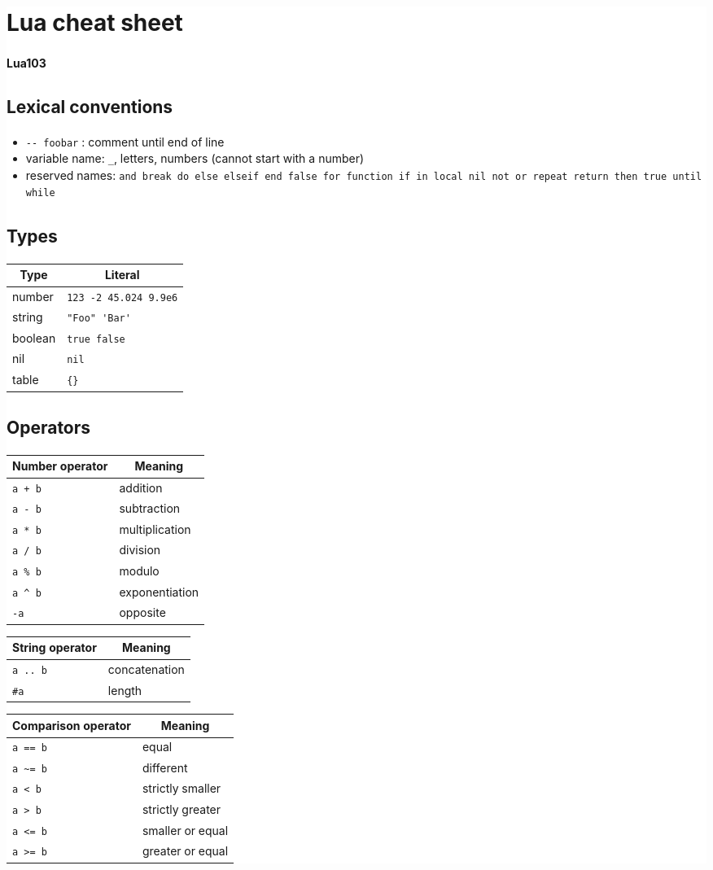 Lua cheat sheet
===============

**Lua103**

Lexical conventions
-------------------

- `-- foobar` : comment until end of line
- variable name: `_`, letters, numbers (cannot start with a number)
- reserved names: `and break do else elseif end false for function if in
local nil not or repeat return then true until while`

Types
-----

| Type    | Literal               |
|---------|-----------------------|
| number  | `123 -2 45.024 9.9e6` |
| string  | `"Foo" 'Bar'`         |
| boolean | `true false`          |
| nil     | `nil`                 |
| table   | `{}`                  |

Operators
---------

| Number operator | Meaning        |
|-----------------|----------------|
| `a + b`         | addition       |
| `a - b`         | subtraction    |
| `a * b`         | multiplication |
| `a / b`         | division       |
| `a % b`         | modulo         |
| `a ^ b`         | exponentiation |
| `-a`            | opposite       |

| String operator | Meaning       |
|-----------------|---------------|
| `a .. b`        | concatenation |
| `#a`            | length        |

| Comparison operator | Meaning          |
|---------------------|------------------|
| `a == b`            | equal            |
| `a ~= b`            | different        |
| `a < b`             | strictly smaller |
| `a > b`             | strictly greater |
| `a <= b`            | smaller or equal |
| `a >= b`            | greater or equal |
